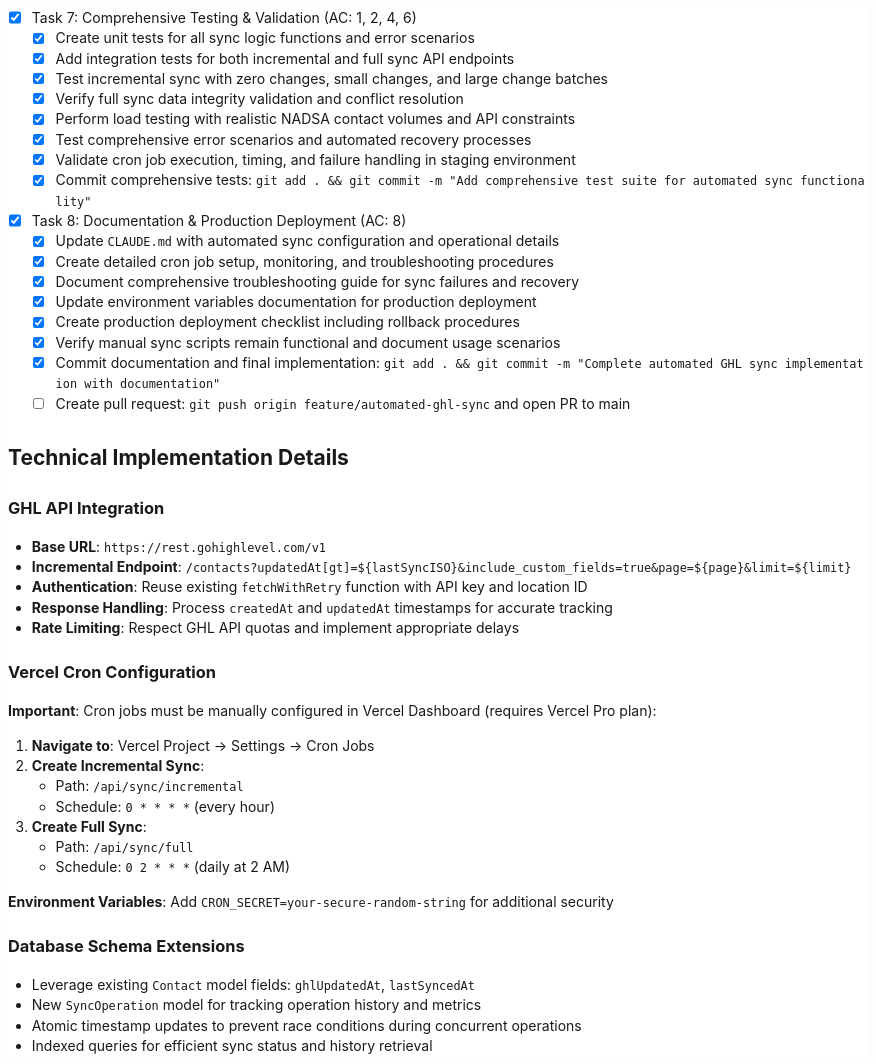 - [x] Task 7: Comprehensive Testing & Validation (AC: 1, 2, 4, 6)
  - [x] Create unit tests for all sync logic functions and error scenarios
  - [x] Add integration tests for both incremental and full sync API endpoints
  - [x] Test incremental sync with zero changes, small changes, and large change batches
  - [x] Verify full sync data integrity validation and conflict resolution
  - [x] Perform load testing with realistic NADSA contact volumes and API constraints
  - [x] Test comprehensive error scenarios and automated recovery processes
  - [x] Validate cron job execution, timing, and failure handling in staging environment
  - [x] Commit comprehensive tests: `git add . && git commit -m "Add comprehensive test suite for automated sync functionality"`

- [x] Task 8: Documentation & Production Deployment (AC: 8)
  - [x] Update `CLAUDE.md` with automated sync configuration and operational details
  - [x] Create detailed cron job setup, monitoring, and troubleshooting procedures
  - [x] Document comprehensive troubleshooting guide for sync failures and recovery
  - [x] Update environment variables documentation for production deployment
  - [x] Create production deployment checklist including rollback procedures
  - [x] Verify manual sync scripts remain functional and document usage scenarios
  - [x] Commit documentation and final implementation: `git add . && git commit -m "Complete automated GHL sync implementation with documentation"`
  - [ ] Create pull request: `git push origin feature/automated-ghl-sync` and open PR to main

## Technical Implementation Details

### **GHL API Integration**
- **Base URL**: `https://rest.gohighlevel.com/v1`
- **Incremental Endpoint**: `/contacts?updatedAt[gt]=${lastSyncISO}&include_custom_fields=true&page=${page}&limit=${limit}`
- **Authentication**: Reuse existing `fetchWithRetry` function with API key and location ID
- **Response Handling**: Process `createdAt` and `updatedAt` timestamps for accurate tracking
- **Rate Limiting**: Respect GHL API quotas and implement appropriate delays

### **Vercel Cron Configuration**
**Important**: Cron jobs must be manually configured in Vercel Dashboard (requires Vercel Pro plan):

1. **Navigate to**: Vercel Project → Settings → Cron Jobs
2. **Create Incremental Sync**:
   - Path: `/api/sync/incremental`
   - Schedule: `0 * * * *` (every hour)
3. **Create Full Sync**:
   - Path: `/api/sync/full`
   - Schedule: `0 2 * * *` (daily at 2 AM)

**Environment Variables**: Add `CRON_SECRET=your-secure-random-string` for additional security

### **Database Schema Extensions**
- Leverage existing `Contact` model fields: `ghlUpdatedAt`, `lastSyncedAt`
- New `SyncOperation` model for tracking operation history and metrics
- Atomic timestamp updates to prevent race conditions during concurrent operations
- Indexed queries for efficient sync status and history retrieval

